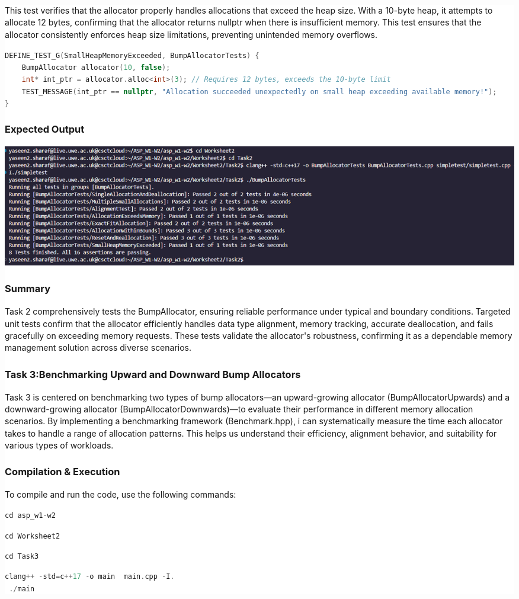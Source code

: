 This test verifies that the allocator properly handles allocations that exceed the heap size. With a 10-byte heap, it attempts to allocate 12 bytes, confirming that the allocator returns nullptr when there is insufficient memory. This test ensures that the allocator consistently enforces heap size limitations, preventing unintended memory overflows.

```c++
DEFINE_TEST_G(SmallHeapMemoryExceeded, BumpAllocatorTests) {
    BumpAllocator allocator(10, false);
    int* int_ptr = allocator.alloc<int>(3); // Requires 12 bytes, exceeds the 10-byte limit
    TEST_MESSAGE(int_ptr == nullptr, "Allocation succeeded unexpectedly on small heap exceeding available memory!");
}
```
### Expected Output
![alt text](image-2.png)
### Summary
Task 2 comprehensively tests the BumpAllocator, ensuring reliable performance under typical and boundary conditions. Targeted unit tests confirm that the allocator efficiently handles data type alignment, memory tracking, accurate deallocation, and fails gracefully on exceeding memory requests. These tests validate the allocator's robustness, confirming it as a dependable memory management solution across diverse scenarios.

### Task 3:Benchmarking Upward and Downward Bump Allocators

Task 3 is centered on benchmarking two types of bump allocators—an upward-growing allocator (BumpAllocatorUpwards) and a downward-growing allocator (BumpAllocatorDownwards)—to evaluate their performance in different memory allocation scenarios. By implementing a benchmarking framework (Benchmark.hpp), i can systematically measure the time each allocator takes to handle a range of allocation patterns. This helps us understand their efficiency, alignment behavior, and suitability for various types of workloads.

### Compilation & Execution
To compile and run the code, use the following commands:
```C++
cd asp_w1-w2
```
```C++
cd Worksheet2
```
```C++
cd Task3
```
```C++
clang++ -std=c++17 -o main  main.cpp -I.
 ./main
```
